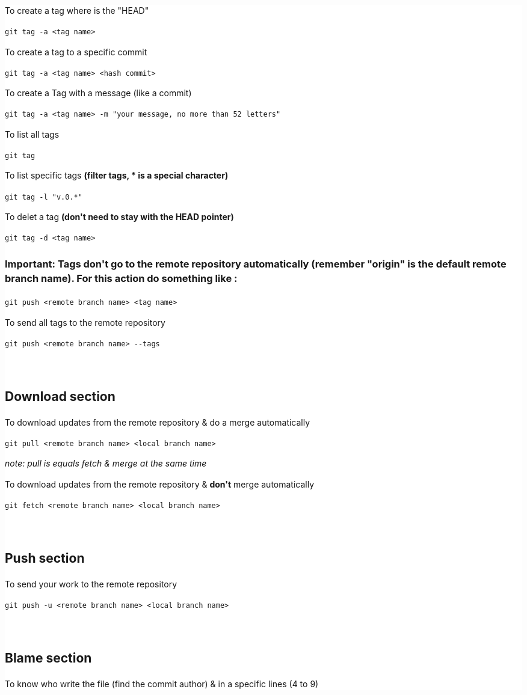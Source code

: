 To create a tag where is the "HEAD"

    git tag -a <tag name> 

To create a tag to a specific commit

    git tag -a <tag name> <hash commit>

To create a Tag with a message (like a commit)

    git tag -a <tag name> -m "your message, no more than 52 letters"

To list all tags 

    git tag

To list specific tags **(filter tags, * is a special character)**

    git tag -l "v.0.*"

To delet a tag **(don't need to stay with the HEAD pointer)**

    git tag -d <tag name> 

### Important: Tags don't go to the remote repository automatically (remember "origin" is the default remote branch name). For this action do something like :

    git push <remote branch name> <tag name>

To send all tags to the remote repository 

    git push <remote branch name> --tags
<br>

## Download section

To download updates from the remote repository & do a merge automatically

    git pull <remote branch name> <local branch name>

*note: pull is equals fetch & merge at the same time*

To download updates from the remote repository & **don't** merge automatically

    git fetch <remote branch name> <local branch name>
<br>

## Push section

To send your work to the remote repository

    git push -u <remote branch name> <local branch name>
<br>

## Blame section

To know who write the file (find the commit author) & in a specific lines (4 to 9)
